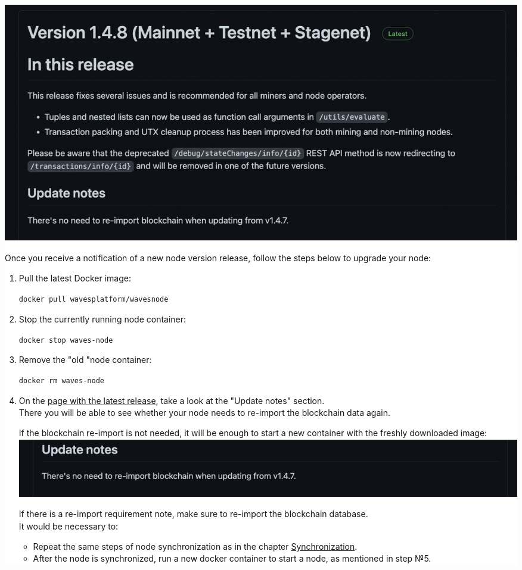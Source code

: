 ![](./img/wavesgit.png)  
  
Once you receive a notification of a new node version release, follow the steps below to upgrade your node:  
1. Pull the latest Docker image:

    ```
    docker pull wavesplatform/wavesnode
    ```
2. Stop the currently running node container:

    ```
    docker stop waves-node
    ```
3. Remove the "old "node container:

    ```
    docker rm waves-node
    ```
4. On the [page with the latest release](https://github.com/wavesplatform/Waves/releases/), take a look at the "Update notes" section.  
    There you will be able to see whether your node needs to re-import the blockchain data again.  
      
    If the blockchain re-import is not needed, it will be enough to start a new container with the freshly downloaded image:  
    ![](./img/gitupdtunnsc.png)  
      
    If there is a re-import requirement note, make sure to re-import the blockchain database.  
    It would be necessary to:
    -  Repeat the same steps of node synchronization as in the chapter [Synchronization]().
    -  After the node is synchronized, run a new docker container to start a node, as mentioned in step №5. 
    